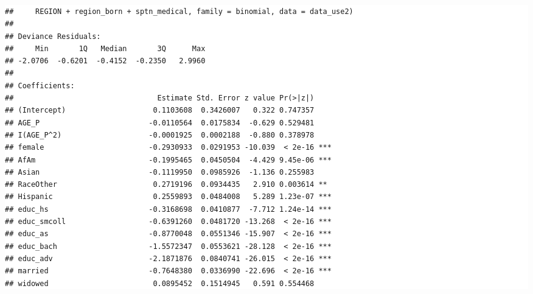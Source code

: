     ##     REGION + region_born + sptn_medical, family = binomial, data = data_use2)
    ## 
    ## Deviance Residuals: 
    ##     Min       1Q   Median       3Q      Max  
    ## -2.0706  -0.6201  -0.4152  -0.2350   2.9960  
    ## 
    ## Coefficients:
    ##                                 Estimate Std. Error z value Pr(>|z|)    
    ## (Intercept)                    0.1103608  0.3426007   0.322 0.747357    
    ## AGE_P                         -0.0110564  0.0175834  -0.629 0.529481    
    ## I(AGE_P^2)                    -0.0001925  0.0002188  -0.880 0.378978    
    ## female                        -0.2930933  0.0291953 -10.039  < 2e-16 ***
    ## AfAm                          -0.1995465  0.0450504  -4.429 9.45e-06 ***
    ## Asian                         -0.1119950  0.0985926  -1.136 0.255983    
    ## RaceOther                      0.2719196  0.0934435   2.910 0.003614 ** 
    ## Hispanic                       0.2559893  0.0484008   5.289 1.23e-07 ***
    ## educ_hs                       -0.3168698  0.0410877  -7.712 1.24e-14 ***
    ## educ_smcoll                   -0.6391260  0.0481720 -13.268  < 2e-16 ***
    ## educ_as                       -0.8770048  0.0551346 -15.907  < 2e-16 ***
    ## educ_bach                     -1.5572347  0.0553621 -28.128  < 2e-16 ***
    ## educ_adv                      -2.1871876  0.0840741 -26.015  < 2e-16 ***
    ## married                       -0.7648380  0.0336990 -22.696  < 2e-16 ***
    ## widowed                        0.0895452  0.1514945   0.591 0.554468    